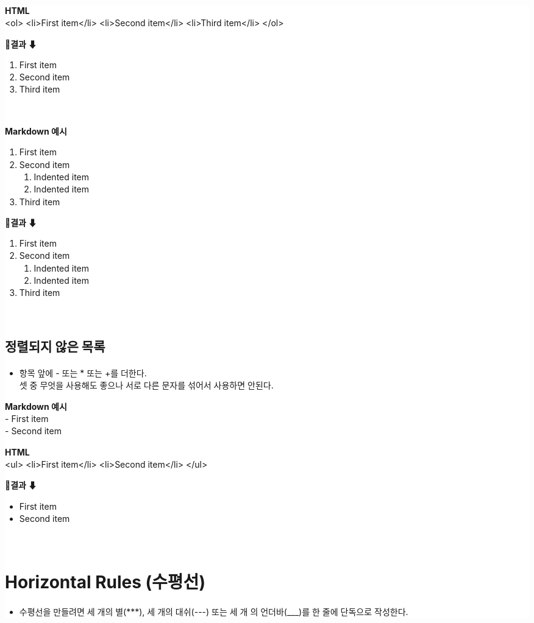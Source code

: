 **HTML** <br>
\<ol>
\<li>First item<\/li>
\<li>Second item\</li>
\<li>Third item\</li>
\</ol>	

**🌈결과 ⬇** <br>
1. First item
2. Second item
3. Third item

<br>

**Markdown 예시** <br>
1. First item
2. Second item
    1. Indented item
    2. Indented item
3. Third item

**🌈결과 ⬇** <br>
1. First item
2. Second item
    1. Indented item
    2. Indented item
3. Third item

<br>

## 정렬되지 않은 목록
- 항목 앞에  - 또는 * 또는 +를 더한다.    
셋 중 무엇을 사용해도 좋으나 서로 다른 문자를 섞어서 사용하면 안된다.

**Markdown 예시** <br>
\- First item   
\- Second item

**HTML** <br>
\<ul>
\<li>First item\</li>
\<li>Second item\</li>
\</ul>

**🌈결과 ⬇** <br>
- First item
- Second item

<br>

# Horizontal Rules (수평선)
- 수평선을 만들려면 세 개의 별(***), 세 개의 대쉬(---) 또는 세 개
의 언더바(___)를 한 줄에 단독으로 작성한다. 
